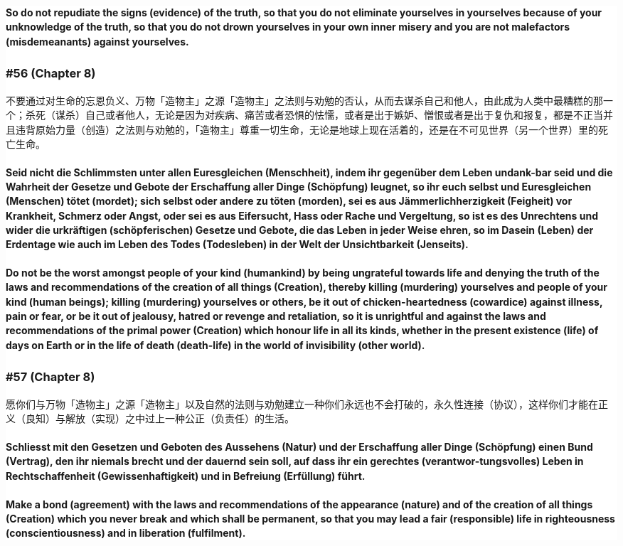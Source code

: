 #### So do not repudiate the signs (evidence) of the truth, so that you do not eliminate yourselves in yourselves because of your unknowledge of the truth, so that you do not drown yourselves in your own inner misery and you are not malefactors (misdemeanants) against yourselves.

### #56 (Chapter 8)

不要通过对生命的忘恩负义、万物「造物主」之源「造物主」之法则与劝勉的否认，从而去谋杀自己和他人，由此成为人类中最糟糕的那一个；杀死（谋杀）自己或者他人，无论是因为对疾病、痛苦或者恐惧的怯懦，或者是出于嫉妒、憎恨或者是出于复仇和报复，都是不正当并且违背原始力量（创造）之法则与劝勉的，「造物主」尊重一切生命，无论是地球上现在活着的，还是在不可见世界（另一个世界）里的死亡生命。

#### Seid nicht die Schlimmsten unter allen Euresgleichen (Menschheit), indem ihr gegenüber dem Leben undank-bar seid und die Wahrheit der Gesetze und Gebote der Erschaffung aller Dinge (Schöpfung) leugnet, so ihr euch selbst und Euresgleichen (Menschen) tötet (mordet); sich selbst oder andere zu töten (morden), sei es aus Jämmerlichherzigkeit (Feigheit) vor Krankheit, Schmerz oder Angst, oder sei es aus Eifersucht, Hass oder Rache und Vergeltung, so ist es des Unrechtens und wider die urkräftigen (schöpferischen) Gesetze und Gebote, die das Leben in jeder Weise ehren, so im Dasein (Leben) der Erdentage wie auch im Leben des Todes (Todesleben) in der Welt der Unsichtbarkeit (Jenseits).

#### Do not be the worst amongst people of your kind (humankind) by being ungrateful towards life and denying the truth of the laws and recommendations of the creation of all things (Creation), thereby killing (murdering) yourselves and people of your kind (human beings); killing (murdering) yourselves or others, be it out of chicken-heartedness (cowardice) against illness, pain or fear, or be it out of jealousy, hatred or revenge and retaliation, so it is unrightful and against the laws and recommendations of the primal power (Creation) which honour life in all its kinds, whether in the present existence (life) of days on Earth or in the life of death (death-life) in the world of invisibility (other world).

### #57 (Chapter 8)

愿你们与万物「造物主」之源「造物主」以及自然的法则与劝勉建立一种你们永远也不会打破的，永久性连接（协议），这样你们才能在正义（良知）与解放（实现）之中过上一种公正（负责任）的生活。

#### Schliesst mit den Gesetzen und Geboten des Aussehens (Natur) und der Erschaffung aller Dinge (Schöpfung) einen Bund (Vertrag), den ihr niemals brecht und der dauernd sein soll, auf dass ihr ein gerechtes (verantwor-tungsvolles) Leben in Rechtschaffenheit (Gewissenhaftigkeit) und in Befreiung (Erfüllung) führt.

#### Make a bond (agreement) with the laws and recommendations of the appearance (nature) and of the creation of all things (Creation) which you never break and which shall be permanent, so that you may lead a fair (responsible) life in righteousness (conscientiousness) and in liberation (fulfilment).
